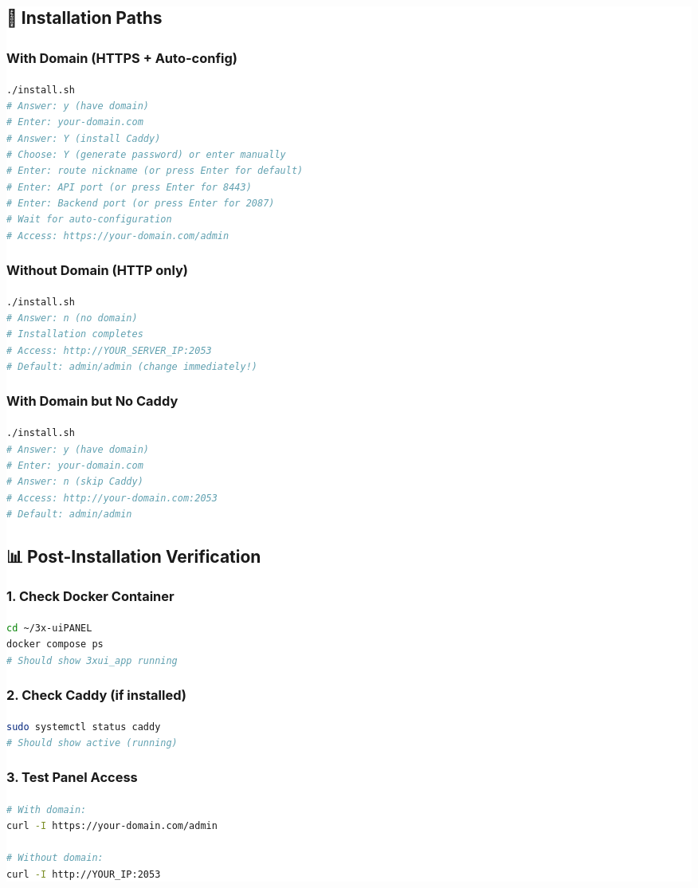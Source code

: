 ## 🎯 Installation Paths

### With Domain (HTTPS + Auto-config)
```bash
./install.sh
# Answer: y (have domain)
# Enter: your-domain.com
# Answer: Y (install Caddy)
# Choose: Y (generate password) or enter manually
# Enter: route nickname (or press Enter for default)
# Enter: API port (or press Enter for 8443)
# Enter: Backend port (or press Enter for 2087)
# Wait for auto-configuration
# Access: https://your-domain.com/admin
```

### Without Domain (HTTP only)
```bash
./install.sh
# Answer: n (no domain)
# Installation completes
# Access: http://YOUR_SERVER_IP:2053
# Default: admin/admin (change immediately!)
```

### With Domain but No Caddy
```bash
./install.sh
# Answer: y (have domain)
# Enter: your-domain.com
# Answer: n (skip Caddy)
# Access: http://your-domain.com:2053
# Default: admin/admin
```

## 📊 Post-Installation Verification

### 1. Check Docker Container
```bash
cd ~/3x-uiPANEL
docker compose ps
# Should show 3xui_app running
```

### 2. Check Caddy (if installed)
```bash
sudo systemctl status caddy
# Should show active (running)
```

### 3. Test Panel Access
```bash
# With domain:
curl -I https://your-domain.com/admin

# Without domain:
curl -I http://YOUR_IP:2053
```
